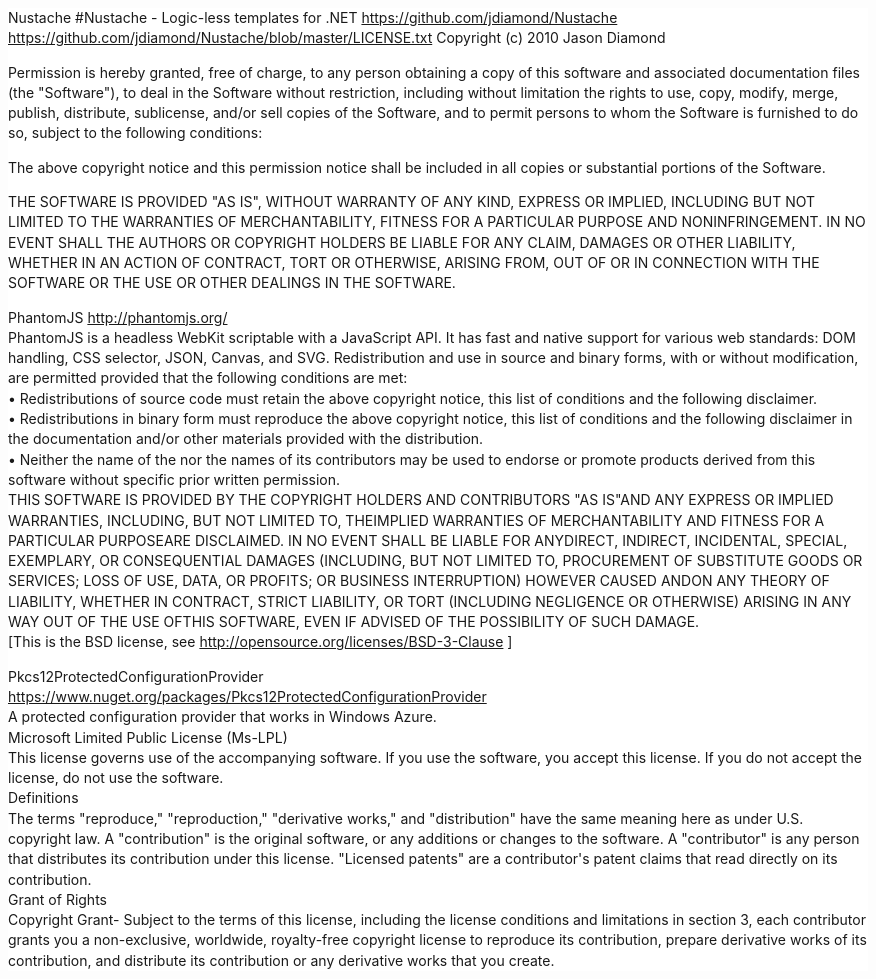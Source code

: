 Nustache
#Nustache - Logic-less templates for .NET
https://github.com/jdiamond/Nustache
https://github.com/jdiamond/Nustache/blob/master/LICENSE.txt
Copyright (c) 2010 Jason Diamond

Permission is hereby granted, free of charge, to any person obtaining
a copy of this software and associated documentation files (the
"Software"), to deal in the Software without restriction, including
without limitation the rights to use, copy, modify, merge, publish,
distribute, sublicense, and/or sell copies of the Software, and to
permit persons to whom the Software is furnished to do so, subject to
the following conditions:
 
The above copyright notice and this permission notice shall be
included in all copies or substantial portions of the Software.
 
THE SOFTWARE IS PROVIDED "AS IS", WITHOUT WARRANTY OF ANY KIND,
EXPRESS OR IMPLIED, INCLUDING BUT NOT LIMITED TO THE WARRANTIES OF
MERCHANTABILITY, FITNESS FOR A PARTICULAR PURPOSE AND
NONINFRINGEMENT. IN NO EVENT SHALL THE AUTHORS OR COPYRIGHT HOLDERS BE
LIABLE FOR ANY CLAIM, DAMAGES OR OTHER LIABILITY, WHETHER IN AN ACTION
OF CONTRACT, TORT OR OTHERWISE, ARISING FROM, OUT OF OR IN CONNECTION
WITH THE SOFTWARE OR THE USE OR OTHER DEALINGS IN THE SOFTWARE.

PhantomJS 
http://phantomjs.org/  
PhantomJS is a headless WebKit scriptable with a JavaScript API. It has fast and native support for various web standards: DOM handling, CSS selector, JSON, Canvas, and SVG. 
Redistribution and use in source and binary forms, with or without modification, are permitted provided that the following conditions are met:  
•	Redistributions of source code must retain the above copyright notice, this list of conditions and the following disclaimer.  
•	Redistributions in binary form must reproduce the above copyright notice, this list of conditions and the following disclaimer in the documentation and/or other materials provided with the distribution.  
•	Neither the name of the <organization> nor the names of its contributors may be used to endorse or promote products derived from this software without specific prior written permission.  
THIS SOFTWARE IS PROVIDED BY THE COPYRIGHT HOLDERS AND CONTRIBUTORS "AS IS"AND ANY EXPRESS OR IMPLIED WARRANTIES, INCLUDING, BUT NOT LIMITED TO, THEIMPLIED WARRANTIES OF 
MERCHANTABILITY AND FITNESS FOR A PARTICULAR PURPOSEARE DISCLAIMED. IN NO EVENT SHALL 
<COPYRIGHT HOLDER> BE LIABLE FOR ANYDIRECT, INDIRECT, INCIDENTAL, SPECIAL, EXEMPLARY, OR 
CONSEQUENTIAL DAMAGES (INCLUDING, BUT NOT LIMITED TO, PROCUREMENT OF SUBSTITUTE GOODS 
OR SERVICES; LOSS OF USE, DATA, OR PROFITS; OR BUSINESS INTERRUPTION) HOWEVER CAUSED 
ANDON ANY THEORY OF LIABILITY, WHETHER IN CONTRACT, STRICT LIABILITY, OR TORT (INCLUDING NEGLIGENCE OR OTHERWISE) ARISING IN ANY WAY OUT OF THE USE OFTHIS SOFTWARE, EVEN IF ADVISED OF THE POSSIBILITY OF SUCH DAMAGE.  
[This is the BSD license, see http://opensource.org/licenses/BSD-3-Clause ] 

Pkcs12ProtectedConfigurationProvider   
https://www.nuget.org/packages/Pkcs12ProtectedConfigurationProvider  
A protected configuration provider that works in Windows Azure.   
Microsoft Limited Public License (Ms-LPL)   
This license governs use of the accompanying software. If you use the software, you accept this license. If you do not accept the license, do not use the software.  
Definitions   
The terms "reproduce," "reproduction," "derivative works," and "distribution" have the same meaning here as under U.S. copyright law. A "contribution" is the original software, or any additions or changes to the software. A "contributor" is any person that distributes its contribution under this license. 
"Licensed patents" are a contributor's patent claims that read directly on its contribution.  
Grant of Rights  
Copyright Grant- Subject to the terms of this license, including the license conditions and limitations in section 3, each contributor grants you a non-exclusive, worldwide, royalty-free copyright license to reproduce its contribution, prepare derivative works of its contribution, and distribute its contribution or any derivative works that you create.  